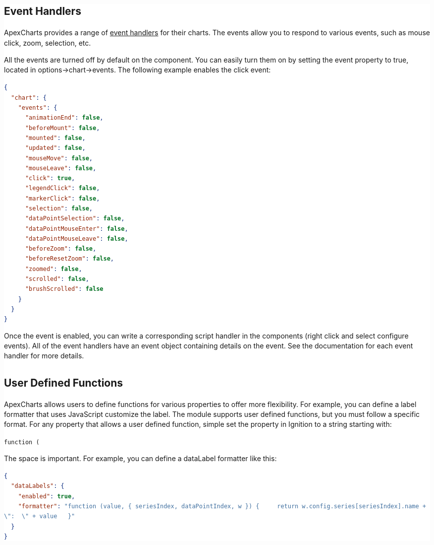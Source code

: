 Event Handlers
---------------

ApexCharts provides a range of [event handlers](https://apexcharts.com/docs/options/chart/events/) for their charts. The events allow you to respond to various events, such as mouse click, zoom, selection, etc.

All the events are turned off by default on the component. You can easily turn them on by setting the event property to true, located in options->chart->events. The following example enables the click event:

```json
{
  "chart": {
    "events": {
      "animationEnd": false,
      "beforeMount": false,
      "mounted": false,
      "updated": false,
      "mouseMove": false,
      "mouseLeave": false,
      "click": true,
      "legendClick": false,
      "markerClick": false,
      "selection": false,
      "dataPointSelection": false,
      "dataPointMouseEnter": false,
      "dataPointMouseLeave": false,
      "beforeZoom": false,
      "beforeResetZoom": false,
      "zoomed": false,
      "scrolled": false,
      "brushScrolled": false
    }
  }
}
```

Once the event is enabled, you can write a corresponding script handler in the components (right click and select configure events). All of the event handlers have an event object containing details on the event. See the documentation for each event handler for more details.

User Defined Functions
---------------

ApexCharts allows users to define functions for various properties to offer more flexibility. For example, you can define a label formatter that uses JavaScript customize the label. The module supports user defined functions, but you must follow a specific format. For any property that allows a user defined function, simple set the property in Ignition to a string starting with:

`function (`

The space is important. For example, you can define a dataLabel formatter like this:

```json
{
  "dataLabels": {
    "enabled": true,
    "formatter": "function (value, { seriesIndex, dataPointIndex, w }) {     return w.config.series[seriesIndex].name + \":  \" + value   }"
  }
}
```
